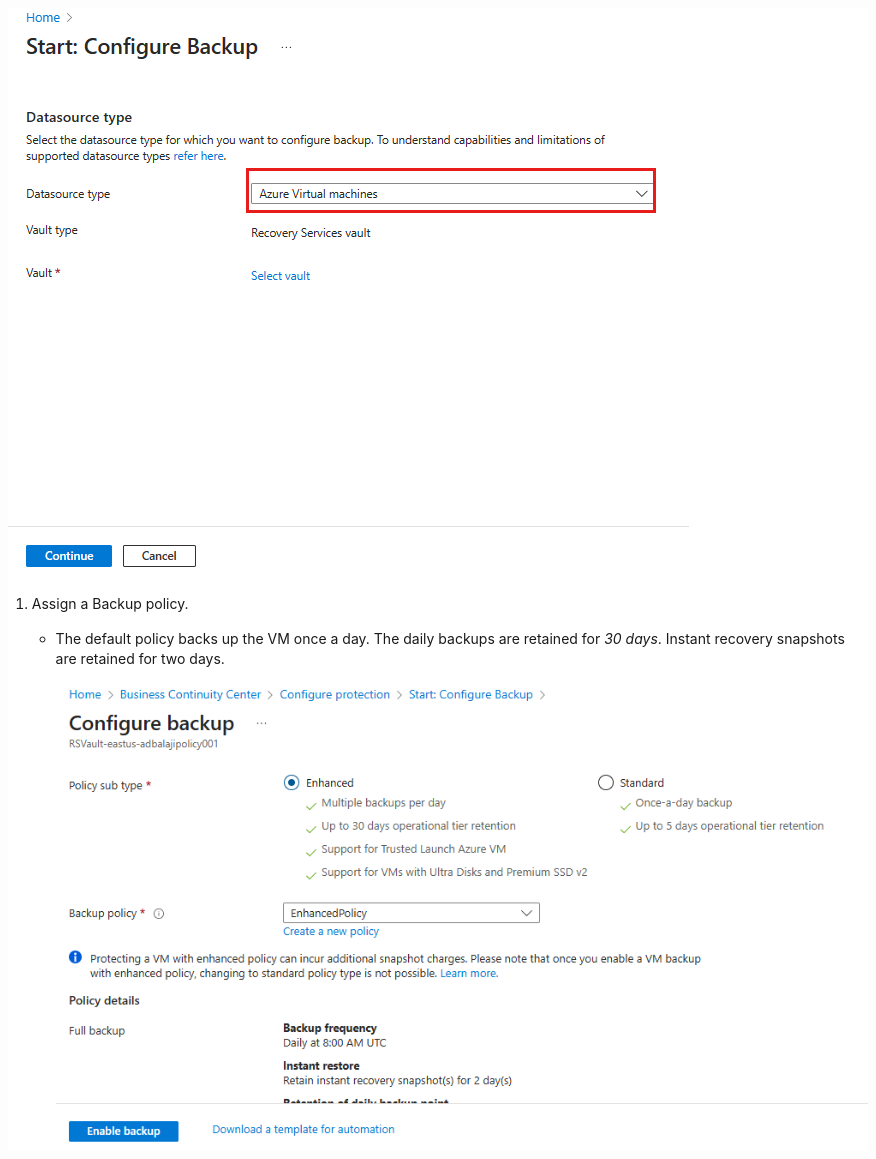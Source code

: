    ![Screenshot showing Backup and Backup Goal blades.](./media/backup-azure-arm-vms-prepare/select-backup-goal-1.png)

1. Assign a Backup policy.

   - The default policy backs up the VM once a day. The daily backups are retained for _30 days_. Instant recovery snapshots are retained for two days.

      ![Screenshot showing the default backup policy.](./media/backup-azure-arm-vms-prepare/default-policy.png)
